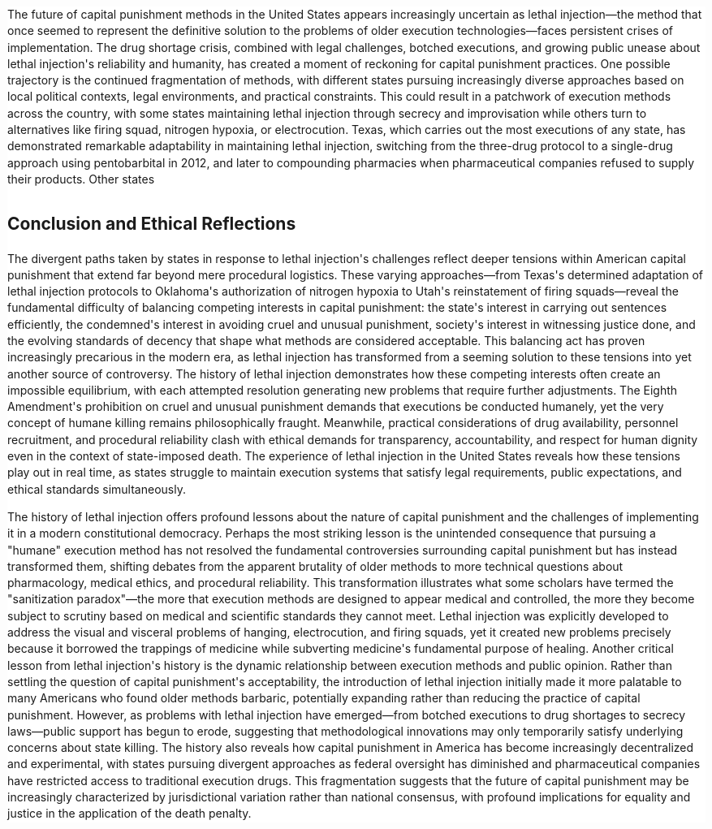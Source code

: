 The future of capital punishment methods in the United States appears increasingly uncertain as lethal injection—the method that once seemed to represent the definitive solution to the problems of older execution technologies—faces persistent crises of implementation. The drug shortage crisis, combined with legal challenges, botched executions, and growing public unease about lethal injection's reliability and humanity, has created a moment of reckoning for capital punishment practices. One possible trajectory is the continued fragmentation of methods, with different states pursuing increasingly diverse approaches based on local political contexts, legal environments, and practical constraints. This could result in a patchwork of execution methods across the country, with some states maintaining lethal injection through secrecy and improvisation while others turn to alternatives like firing squad, nitrogen hypoxia, or electrocution. Texas, which carries out the most executions of any state, has demonstrated remarkable adaptability in maintaining lethal injection, switching from the three-drug protocol to a single-drug approach using pentobarbital in 2012, and later to compounding pharmacies when pharmaceutical companies refused to supply their products. Other states

## Conclusion and Ethical Reflections

The divergent paths taken by states in response to lethal injection's challenges reflect deeper tensions within American capital punishment that extend far beyond mere procedural logistics. These varying approaches—from Texas's determined adaptation of lethal injection protocols to Oklahoma's authorization of nitrogen hypoxia to Utah's reinstatement of firing squads—reveal the fundamental difficulty of balancing competing interests in capital punishment: the state's interest in carrying out sentences efficiently, the condemned's interest in avoiding cruel and unusual punishment, society's interest in witnessing justice done, and the evolving standards of decency that shape what methods are considered acceptable. This balancing act has proven increasingly precarious in the modern era, as lethal injection has transformed from a seeming solution to these tensions into yet another source of controversy. The history of lethal injection demonstrates how these competing interests often create an impossible equilibrium, with each attempted resolution generating new problems that require further adjustments. The Eighth Amendment's prohibition on cruel and unusual punishment demands that executions be conducted humanely, yet the very concept of humane killing remains philosophically fraught. Meanwhile, practical considerations of drug availability, personnel recruitment, and procedural reliability clash with ethical demands for transparency, accountability, and respect for human dignity even in the context of state-imposed death. The experience of lethal injection in the United States reveals how these tensions play out in real time, as states struggle to maintain execution systems that satisfy legal requirements, public expectations, and ethical standards simultaneously.

The history of lethal injection offers profound lessons about the nature of capital punishment and the challenges of implementing it in a modern constitutional democracy. Perhaps the most striking lesson is the unintended consequence that pursuing a "humane" execution method has not resolved the fundamental controversies surrounding capital punishment but has instead transformed them, shifting debates from the apparent brutality of older methods to more technical questions about pharmacology, medical ethics, and procedural reliability. This transformation illustrates what some scholars have termed the "sanitization paradox"—the more that execution methods are designed to appear medical and controlled, the more they become subject to scrutiny based on medical and scientific standards they cannot meet. Lethal injection was explicitly developed to address the visual and visceral problems of hanging, electrocution, and firing squads, yet it created new problems precisely because it borrowed the trappings of medicine while subverting medicine's fundamental purpose of healing. Another critical lesson from lethal injection's history is the dynamic relationship between execution methods and public opinion. Rather than settling the question of capital punishment's acceptability, the introduction of lethal injection initially made it more palatable to many Americans who found older methods barbaric, potentially expanding rather than reducing the practice of capital punishment. However, as problems with lethal injection have emerged—from botched executions to drug shortages to secrecy laws—public support has begun to erode, suggesting that methodological innovations may only temporarily satisfy underlying concerns about state killing. The history also reveals how capital punishment in America has become increasingly decentralized and experimental, with states pursuing divergent approaches as federal oversight has diminished and pharmaceutical companies have restricted access to traditional execution drugs. This fragmentation suggests that the future of capital punishment may be increasingly characterized by jurisdictional variation rather than national consensus, with profound implications for equality and justice in the application of the death penalty.
